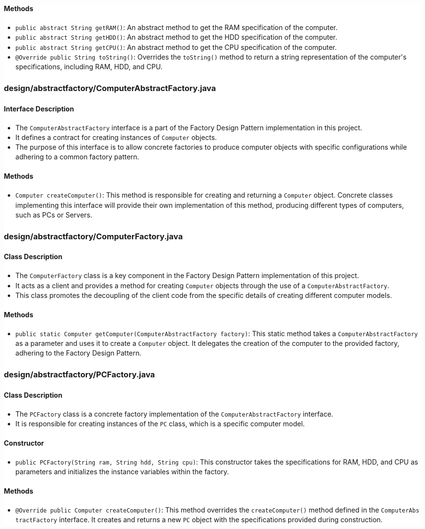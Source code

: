 #### Methods
- `public abstract String getRAM()`: An abstract method to get the RAM specification of the computer.
- `public abstract String getHDD()`: An abstract method to get the HDD specification of the computer.
- `public abstract String getCPU()`: An abstract method to get the CPU specification of the computer.
- `@Override public String toString()`: Overrides the `toString()` method to return a string representation of the computer's specifications, including RAM, HDD, and CPU.

### design/abstractfactory/ComputerAbstractFactory.java

#### Interface Description
- The `ComputerAbstractFactory` interface is a part of the Factory Design Pattern implementation in this project.
- It defines a contract for creating instances of `Computer` objects.
- The purpose of this interface is to allow concrete factories to produce computer objects with specific configurations while adhering to a common factory pattern.

#### Methods
- `Computer createComputer()`: This method is responsible for creating and returning a `Computer` object. Concrete classes implementing this interface will provide their own implementation of this method, producing different types of computers, such as PCs or Servers.

### design/abstractfactory/ComputerFactory.java

#### Class Description
- The `ComputerFactory` class is a key component in the Factory Design Pattern implementation of this project.
- It acts as a client and provides a method for creating `Computer` objects through the use of a `ComputerAbstractFactory`.
- This class promotes the decoupling of the client code from the specific details of creating different computer models.

#### Methods
- `public static Computer getComputer(ComputerAbstractFactory factory)`: This static method takes a `ComputerAbstractFactory` as a parameter and uses it to create a `Computer` object. It delegates the creation of the computer to the provided factory, adhering to the Factory Design Pattern.

### design/abstractfactory/PCFactory.java

#### Class Description
- The `PCFactory` class is a concrete factory implementation of the `ComputerAbstractFactory` interface.
- It is responsible for creating instances of the `PC` class, which is a specific computer model.

#### Constructor
- `public PCFactory(String ram, String hdd, String cpu)`: This constructor takes the specifications for RAM, HDD, and CPU as parameters and initializes the instance variables within the factory.

#### Methods
- `@Override public Computer createComputer()`: This method overrides the `createComputer()` method defined in the `ComputerAbstractFactory` interface. It creates and returns a new `PC` object with the specifications provided during construction.
